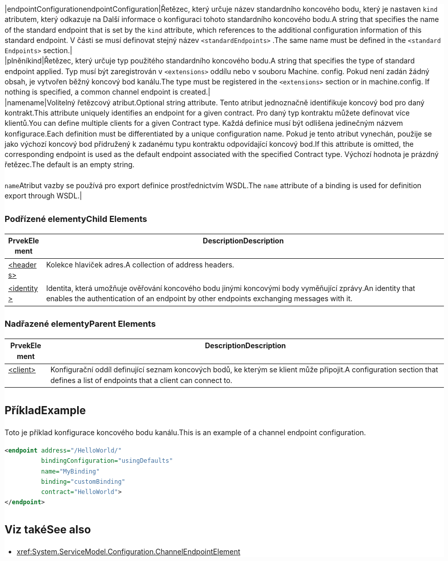 |<span data-ttu-id="90b82-136">endpointConfiguration</span><span class="sxs-lookup"><span data-stu-id="90b82-136">endpointConfiguration</span></span>|<span data-ttu-id="90b82-137">Řetězec, který určuje název standardního koncového bodu, který je nastaven `kind` atributem, který odkazuje na Další informace o konfiguraci tohoto standardního koncového bodu.</span><span class="sxs-lookup"><span data-stu-id="90b82-137">A string that specifies the name of the standard endpoint that is set by the `kind` attribute, which references to the additional configuration information of this standard endpoint.</span></span> <span data-ttu-id="90b82-138">V části se musí definovat stejný název `<standardEndpoints>` .</span><span class="sxs-lookup"><span data-stu-id="90b82-138">The same name must be defined in the `<standardEndpoints>` section.</span></span>|  
|<span data-ttu-id="90b82-139">plnění</span><span class="sxs-lookup"><span data-stu-id="90b82-139">kind</span></span>|<span data-ttu-id="90b82-140">Řetězec, který určuje typ použitého standardního koncového bodu.</span><span class="sxs-lookup"><span data-stu-id="90b82-140">A string that specifies the type of standard endpoint applied.</span></span> <span data-ttu-id="90b82-141">Typ musí být zaregistrován v `<extensions>` oddílu nebo v souboru Machine. config. Pokud není zadán žádný obsah, je vytvořen běžný koncový bod kanálu.</span><span class="sxs-lookup"><span data-stu-id="90b82-141">The type must be registered in the `<extensions>` section or in machine.config. If nothing is specified, a common channel endpoint is created.</span></span>|  
|<span data-ttu-id="90b82-142">name</span><span class="sxs-lookup"><span data-stu-id="90b82-142">name</span></span>|<span data-ttu-id="90b82-143">Volitelný řetězcový atribut.</span><span class="sxs-lookup"><span data-stu-id="90b82-143">Optional string attribute.</span></span> <span data-ttu-id="90b82-144">Tento atribut jednoznačně identifikuje koncový bod pro daný kontrakt.</span><span class="sxs-lookup"><span data-stu-id="90b82-144">This attribute uniquely identifies an endpoint for a given contract.</span></span> <span data-ttu-id="90b82-145">Pro daný typ kontraktu můžete definovat více klientů.</span><span class="sxs-lookup"><span data-stu-id="90b82-145">You can define multiple clients for a given Contract type.</span></span> <span data-ttu-id="90b82-146">Každá definice musí být odlišena jedinečným názvem konfigurace.</span><span class="sxs-lookup"><span data-stu-id="90b82-146">Each definition must be differentiated by a unique configuration name.</span></span> <span data-ttu-id="90b82-147">Pokud je tento atribut vynechán, použije se jako výchozí koncový bod přidružený k zadanému typu kontraktu odpovídající koncový bod.</span><span class="sxs-lookup"><span data-stu-id="90b82-147">If this attribute is omitted, the corresponding endpoint is used as the default endpoint associated with the specified Contract type.</span></span> <span data-ttu-id="90b82-148">Výchozí hodnota je prázdný řetězec.</span><span class="sxs-lookup"><span data-stu-id="90b82-148">The default is an empty string.</span></span><br /><br /> <span data-ttu-id="90b82-149">`name`Atribut vazby se používá pro export definice prostřednictvím WSDL.</span><span class="sxs-lookup"><span data-stu-id="90b82-149">The `name` attribute of a binding is used for definition export through WSDL.</span></span>|  
  
### <a name="child-elements"></a><span data-ttu-id="90b82-150">Podřízené elementy</span><span class="sxs-lookup"><span data-stu-id="90b82-150">Child Elements</span></span>  
  
|<span data-ttu-id="90b82-151">Prvek</span><span class="sxs-lookup"><span data-stu-id="90b82-151">Element</span></span>|<span data-ttu-id="90b82-152">Description</span><span class="sxs-lookup"><span data-stu-id="90b82-152">Description</span></span>|  
|-------------|-----------------|  
|[\<headers>](headers.md)|<span data-ttu-id="90b82-153">Kolekce hlaviček adres.</span><span class="sxs-lookup"><span data-stu-id="90b82-153">A collection of address headers.</span></span>|  
|[\<identity>](identity.md)|<span data-ttu-id="90b82-154">Identita, která umožňuje ověřování koncového bodu jinými koncovými body vyměňující zprávy.</span><span class="sxs-lookup"><span data-stu-id="90b82-154">An identity that enables the authentication of an endpoint by other endpoints exchanging messages with it.</span></span>|  
  
### <a name="parent-elements"></a><span data-ttu-id="90b82-155">Nadřazené elementy</span><span class="sxs-lookup"><span data-stu-id="90b82-155">Parent Elements</span></span>  
  
|<span data-ttu-id="90b82-156">Prvek</span><span class="sxs-lookup"><span data-stu-id="90b82-156">Element</span></span>|<span data-ttu-id="90b82-157">Description</span><span class="sxs-lookup"><span data-stu-id="90b82-157">Description</span></span>|  
|-------------|-----------------|  
|[\<client>](client.md)|<span data-ttu-id="90b82-158">Konfigurační oddíl definující seznam koncových bodů, ke kterým se klient může připojit.</span><span class="sxs-lookup"><span data-stu-id="90b82-158">A configuration section that defines a list of endpoints that a client can connect to.</span></span>|  
  
## <a name="example"></a><span data-ttu-id="90b82-159">Příklad</span><span class="sxs-lookup"><span data-stu-id="90b82-159">Example</span></span>  
 <span data-ttu-id="90b82-160">Toto je příklad konfigurace koncového bodu kanálu.</span><span class="sxs-lookup"><span data-stu-id="90b82-160">This is an example of a channel endpoint configuration.</span></span>  
  
```xml  
<endpoint address="/HelloWorld/"
          bindingConfiguration="usingDefaults"
          name="MyBinding"
          binding="customBinding"
          contract="HelloWorld">
</endpoint>
```  
  
## <a name="see-also"></a><span data-ttu-id="90b82-161">Viz také</span><span class="sxs-lookup"><span data-stu-id="90b82-161">See also</span></span>

- <xref:System.ServiceModel.Configuration.ChannelEndpointElement>